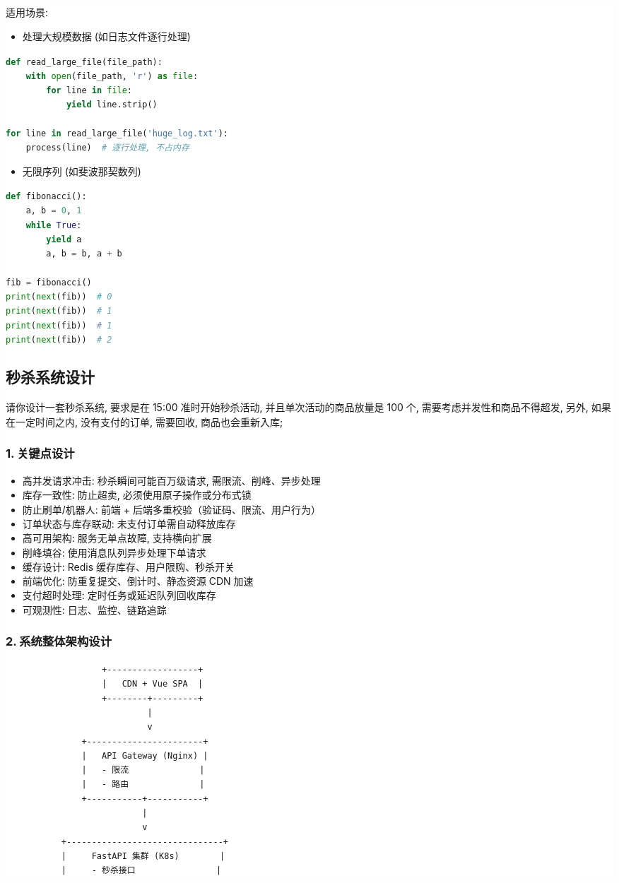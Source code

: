 适用场景:

- 处理大规模数据 (如日志文件逐行处理)
```python
def read_large_file(file_path):
    with open(file_path, 'r') as file:
        for line in file:
            yield line.strip()

for line in read_large_file('huge_log.txt'):
    process(line)  # 逐行处理, 不占内存
```

- 无限序列 (如斐波那契数列)
```python
def fibonacci():
    a, b = 0, 1
    while True:
        yield a
        a, b = b, a + b

fib = fibonacci()
print(next(fib))  # 0
print(next(fib))  # 1
print(next(fib))  # 1
print(next(fib))  # 2
```




## 秒杀系统设计

请你设计一套秒杀系统, 要求是在 15:00 准时开始秒杀活动, 并且单次活动的商品放量是 100 个, 需要考虑并发性和商品不得超发, 另外, 如果在一定时间之内, 没有支付的订单, 需要回收, 商品也会重新入库;

### 1. 关键点设计

- 高并发请求冲击: 秒杀瞬间可能百万级请求, 需限流、削峰、异步处理
- 库存一致性: 防止超卖, 必须使用原子操作或分布式锁
- 防止刷单/机器人: 前端 + 后端多重校验（验证码、限流、用户行为）
- 订单状态与库存联动: 未支付订单需自动释放库存
- 高可用架构: 服务无单点故障, 支持横向扩展
- 削峰填谷: 使用消息队列异步处理下单请求
- 缓存设计: Redis 缓存库存、用户限购、秒杀开关
- 前端优化: 防重复提交、倒计时、静态资源 CDN 加速
- 支付超时处理: 定时任务或延迟队列回收库存
- 可观测性: 日志、监控、链路追踪

### 2. 系统整体架构设计

```uml
                   +------------------+
                   |   CDN + Vue SPA  |
                   +--------+---------+
                            |
                            v
               +-----------------------+
               |   API Gateway (Nginx) |
               |   - 限流              |
               |   - 路由              |
               +-----------+-----------+
                           |
                           v
           +-------------------------------+
           |     FastAPI 集群 (K8s)        |
           |     - 秒杀接口                |
```